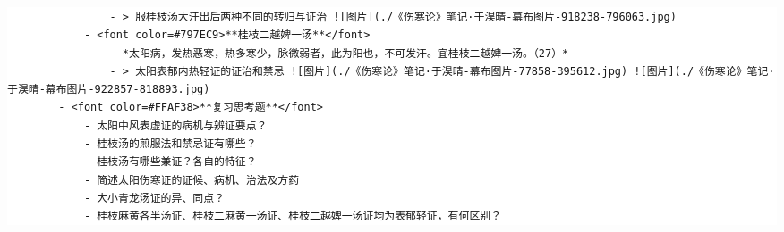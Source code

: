                     - > 服桂枝汤大汗出后两种不同的转归与证治 ![图片](./《伤寒论》笔记·于淏晴-幕布图片-918238-796063.jpg)
                - <font color=#797EC9>**桂枝二越婢一汤**</font>
                    - *太阳病，发热恶寒，热多寒少，脉微弱者，此为阳也，不可发汗。宜桂枝二越婢一汤。（27）*
                    - > 太阳表郁内热轻证的证治和禁忌 ![图片](./《伤寒论》笔记·于淏晴-幕布图片-77858-395612.jpg) ![图片](./《伤寒论》笔记·于淏晴-幕布图片-922857-818893.jpg)
            - <font color=#FFAF38>**复习思考题**</font>
                - 太阳中风表虚证的病机与辨证要点？
                - 桂枝汤的煎服法和禁忌证有哪些？
                - 桂枝汤有哪些兼证？各自的特征？
                - 简述太阳伤寒证的证候、病机、治法及方药
                - 大小青龙汤证的异、同点？
                - 桂枝麻黄各半汤证、桂枝二麻黄一汤证、桂枝二越婢一汤证均为表郁轻证，有何区别？